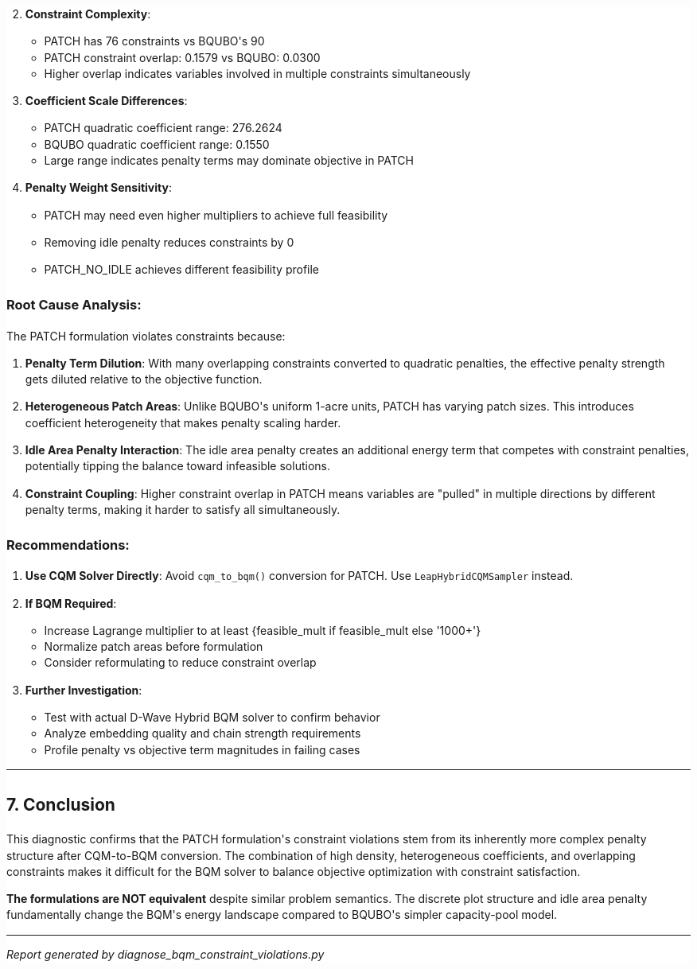 
2. **Constraint Complexity**:
   - PATCH has 76 constraints vs BQUBO's 90
   - PATCH constraint overlap: 0.1579 vs BQUBO: 0.0300
   - Higher overlap indicates variables involved in multiple constraints simultaneously


3. **Coefficient Scale Differences**:
   - PATCH quadratic coefficient range: 276.2624
   - BQUBO quadratic coefficient range: 0.1550
   - Large range indicates penalty terms may dominate objective in PATCH


4. **Penalty Weight Sensitivity**:
   - PATCH may need even higher multipliers to achieve full feasibility

   - Removing idle penalty reduces constraints by 0
   - PATCH_NO_IDLE achieves different feasibility profile


### Root Cause Analysis:

The PATCH formulation violates constraints because:

1. **Penalty Term Dilution**: With many overlapping constraints converted to quadratic penalties, 
   the effective penalty strength gets diluted relative to the objective function.

2. **Heterogeneous Patch Areas**: Unlike BQUBO's uniform 1-acre units, PATCH has varying patch sizes.
   This introduces coefficient heterogeneity that makes penalty scaling harder.

3. **Idle Area Penalty Interaction**: The idle area penalty creates an additional energy term that
   competes with constraint penalties, potentially tipping the balance toward infeasible solutions.

4. **Constraint Coupling**: Higher constraint overlap in PATCH means variables are "pulled" in 
   multiple directions by different penalty terms, making it harder to satisfy all simultaneously.

### Recommendations:

1. **Use CQM Solver Directly**: Avoid `cqm_to_bqm()` conversion for PATCH. Use `LeapHybridCQMSampler` instead.

2. **If BQM Required**: 
   - Increase Lagrange multiplier to at least {feasible_mult if feasible_mult else '1000+'}
   - Normalize patch areas before formulation
   - Consider reformulating to reduce constraint overlap

3. **Further Investigation**: 
   - Test with actual D-Wave Hybrid BQM solver to confirm behavior
   - Analyze embedding quality and chain strength requirements
   - Profile penalty vs objective term magnitudes in failing cases

---

## 7. Conclusion

This diagnostic confirms that the PATCH formulation's constraint violations stem from its inherently
more complex penalty structure after CQM-to-BQM conversion. The combination of high density,
heterogeneous coefficients, and overlapping constraints makes it difficult for the BQM solver
to balance objective optimization with constraint satisfaction.

**The formulations are NOT equivalent** despite similar problem semantics. The discrete plot 
structure and idle area penalty fundamentally change the BQM's energy landscape compared to
BQUBO's simpler capacity-pool model.

---

*Report generated by diagnose_bqm_constraint_violations.py*
